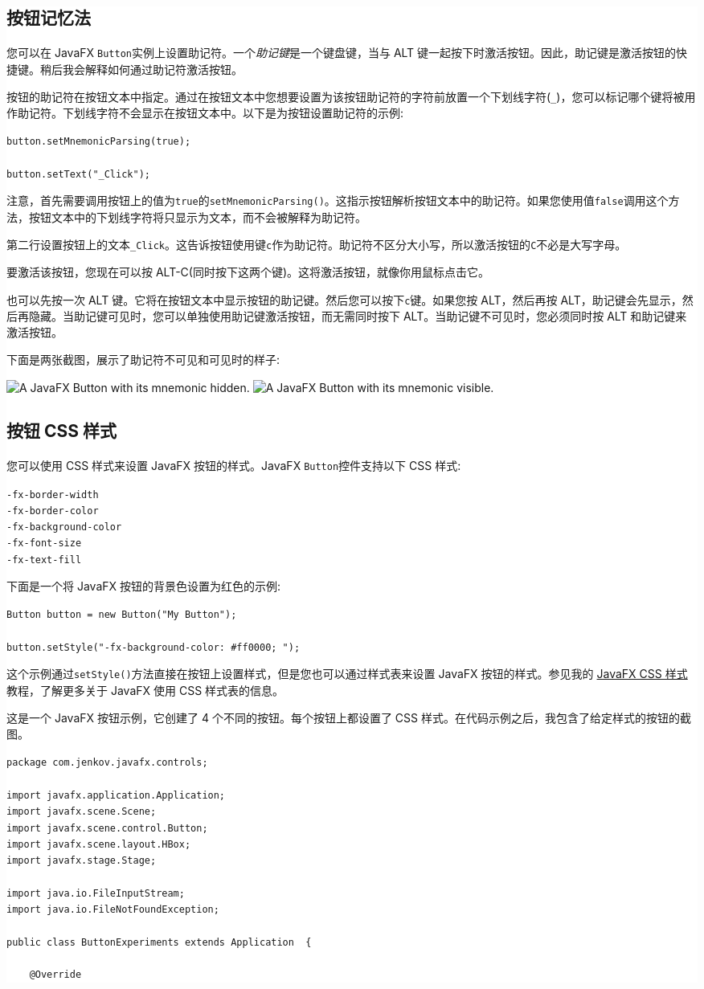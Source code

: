 ## 按钮记忆法

您可以在 JavaFX `Button`实例上设置助记符。一个*助记键*是一个键盘键，当与 ALT 键一起按下时激活按钮。因此，助记键是激活按钮的快捷键。稍后我会解释如何通过助记符激活按钮。

按钮的助记符在按钮文本中指定。通过在按钮文本中您想要设置为该按钮助记符的字符前放置一个下划线字符(`_`)，您可以标记哪个键将被用作助记符。下划线字符不会显示在按钮文本中。以下是为按钮设置助记符的示例:

```
button.setMnemonicParsing(true);

button.setText("_Click");

```

注意，首先需要调用按钮上的值为`true`的`setMnemonicParsing()`。这指示按钮解析按钮文本中的助记符。如果您使用值`false`调用这个方法，按钮文本中的下划线字符将只显示为文本，而不会被解释为助记符。

第二行设置按钮上的文本`_Click`。这告诉按钮使用键`c`作为助记符。助记符不区分大小写，所以激活按钮的`C`不必是大写字母。

要激活该按钮，您现在可以按 ALT-C(同时按下这两个键)。这将激活按钮，就像你用鼠标点击它。

也可以先按一次 ALT 键。它将在按钮文本中显示按钮的助记键。然后您可以按下`c`键。如果您按 ALT，然后再按 ALT，助记键会先显示，然后再隐藏。当助记键可见时，您可以单独使用助记键激活按钮，而无需同时按下 ALT。当助记键不可见时，您必须同时按 ALT 和助记键来激活按钮。

下面是两张截图，展示了助记符不可见和可见时的样子:

![A JavaFX Button with its mnemonic hidden.](../Images/00428c1a985de3ba19ddb96c3af6e06f.png) ![A JavaFX Button with its mnemonic visible.](../Images/ee9fda9c1bff61c59e7d564c9bad3d33.png)

## 按钮 CSS 样式

您可以使用 CSS 样式来设置 JavaFX 按钮的样式。JavaFX `Button`控件支持以下 CSS 样式:

```
-fx-border-width
-fx-border-color
-fx-background-color
-fx-font-size
-fx-text-fill

```

下面是一个将 JavaFX 按钮的背景色设置为红色的示例:

```
Button button = new Button("My Button");

button.setStyle("-fx-background-color: #ff0000; ");

```

这个示例通过`setStyle()`方法直接在按钮上设置样式，但是您也可以通过样式表来设置 JavaFX 按钮的样式。参见我的 [JavaFX CSS 样式](css-styling.html)教程，了解更多关于 JavaFX 使用 CSS 样式表的信息。

这是一个 JavaFX 按钮示例，它创建了 4 个不同的按钮。每个按钮上都设置了 CSS 样式。在代码示例之后，我包含了给定样式的按钮的截图。

```
package com.jenkov.javafx.controls;

import javafx.application.Application;
import javafx.scene.Scene;
import javafx.scene.control.Button;
import javafx.scene.layout.HBox;
import javafx.stage.Stage;

import java.io.FileInputStream;
import java.io.FileNotFoundException;

public class ButtonExperiments extends Application  {

    @Override
```